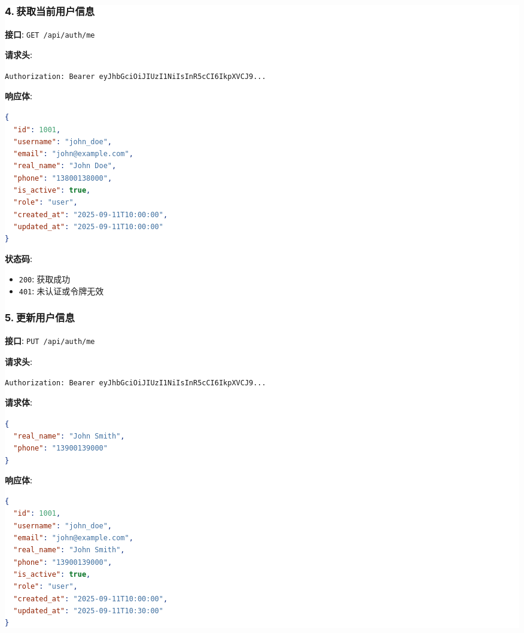 ### 4. 获取当前用户信息

**接口**: `GET /api/auth/me`

**请求头**:
```
Authorization: Bearer eyJhbGciOiJIUzI1NiIsInR5cCI6IkpXVCJ9...
```

**响应体**:
```json
{
  "id": 1001,
  "username": "john_doe",
  "email": "john@example.com",
  "real_name": "John Doe",
  "phone": "13800138000",
  "is_active": true,
  "role": "user",
  "created_at": "2025-09-11T10:00:00",
  "updated_at": "2025-09-11T10:00:00"
}
```

**状态码**:
- `200`: 获取成功
- `401`: 未认证或令牌无效

### 5. 更新用户信息

**接口**: `PUT /api/auth/me`

**请求头**:
```
Authorization: Bearer eyJhbGciOiJIUzI1NiIsInR5cCI6IkpXVCJ9...
```

**请求体**:
```json
{
  "real_name": "John Smith",
  "phone": "13900139000"
}
```

**响应体**:
```json
{
  "id": 1001,
  "username": "john_doe",
  "email": "john@example.com",
  "real_name": "John Smith",
  "phone": "13900139000",
  "is_active": true,
  "role": "user",
  "created_at": "2025-09-11T10:00:00",
  "updated_at": "2025-09-11T10:30:00"
}
```
